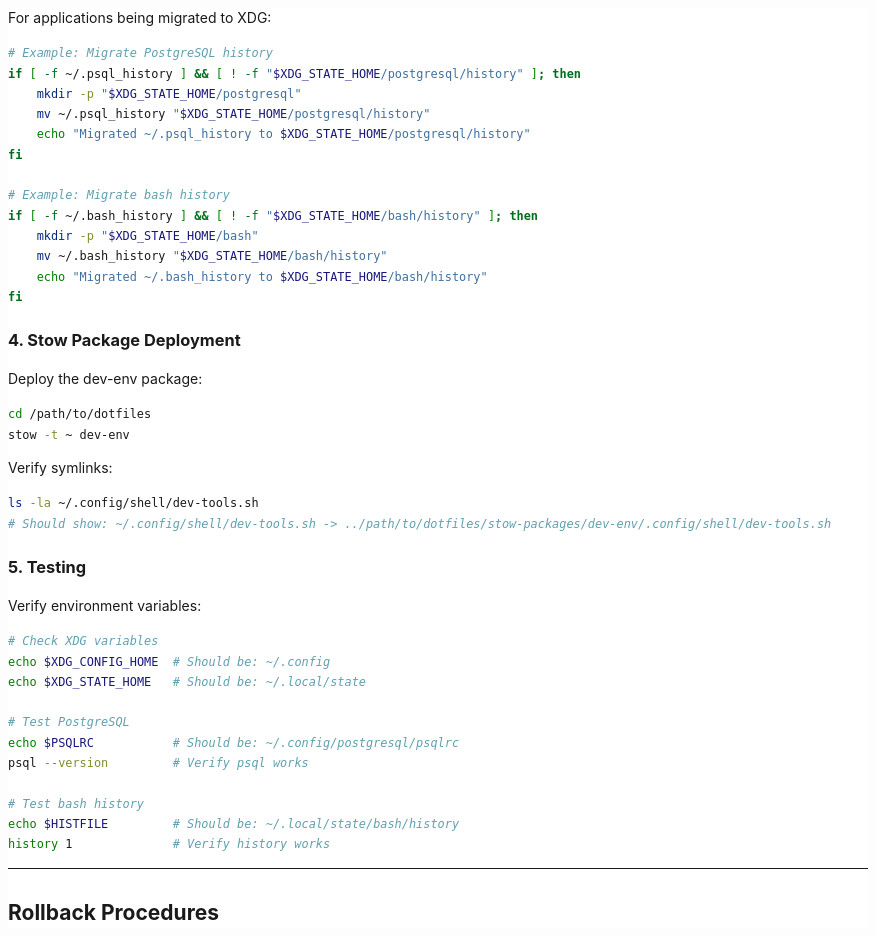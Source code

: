 For applications being migrated to XDG:

```bash
# Example: Migrate PostgreSQL history
if [ -f ~/.psql_history ] && [ ! -f "$XDG_STATE_HOME/postgresql/history" ]; then
    mkdir -p "$XDG_STATE_HOME/postgresql"
    mv ~/.psql_history "$XDG_STATE_HOME/postgresql/history"
    echo "Migrated ~/.psql_history to $XDG_STATE_HOME/postgresql/history"
fi

# Example: Migrate bash history
if [ -f ~/.bash_history ] && [ ! -f "$XDG_STATE_HOME/bash/history" ]; then
    mkdir -p "$XDG_STATE_HOME/bash"
    mv ~/.bash_history "$XDG_STATE_HOME/bash/history"
    echo "Migrated ~/.bash_history to $XDG_STATE_HOME/bash/history"
fi
```

### 4. Stow Package Deployment

Deploy the dev-env package:

```bash
cd /path/to/dotfiles
stow -t ~ dev-env
```

Verify symlinks:

```bash
ls -la ~/.config/shell/dev-tools.sh
# Should show: ~/.config/shell/dev-tools.sh -> ../path/to/dotfiles/stow-packages/dev-env/.config/shell/dev-tools.sh
```

### 5. Testing

Verify environment variables:

```bash
# Check XDG variables
echo $XDG_CONFIG_HOME  # Should be: ~/.config
echo $XDG_STATE_HOME   # Should be: ~/.local/state

# Test PostgreSQL
echo $PSQLRC           # Should be: ~/.config/postgresql/psqlrc
psql --version         # Verify psql works

# Test bash history
echo $HISTFILE         # Should be: ~/.local/state/bash/history
history 1              # Verify history works
```

---

## Rollback Procedures
